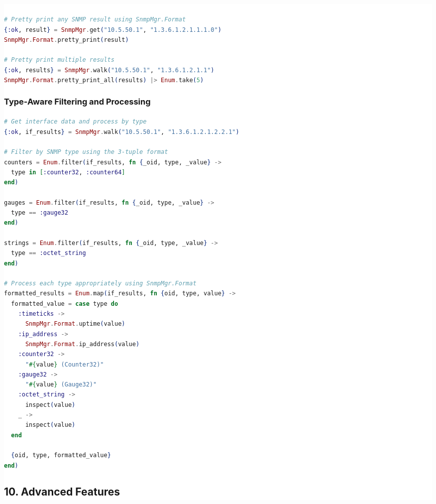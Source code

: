 ```elixir

# Pretty print any SNMP result using SnmpMgr.Format
{:ok, result} = SnmpMgr.get("10.5.50.1", "1.3.6.1.2.1.1.1.0")
SnmpMgr.Format.pretty_print(result)

# Pretty print multiple results
{:ok, results} = SnmpMgr.walk("10.5.50.1", "1.3.6.1.2.1.1")
SnmpMgr.Format.pretty_print_all(results) |> Enum.take(5)
```

### Type-Aware Filtering and Processing
```elixir
# Get interface data and process by type
{:ok, if_results} = SnmpMgr.walk("10.5.50.1", "1.3.6.1.2.1.2.2.1")

# Filter by SNMP type using the 3-tuple format
counters = Enum.filter(if_results, fn {_oid, type, _value} -> 
  type in [:counter32, :counter64] 
end)

gauges = Enum.filter(if_results, fn {_oid, type, _value} -> 
  type == :gauge32 
end)

strings = Enum.filter(if_results, fn {_oid, type, _value} -> 
  type == :octet_string 
end)

# Process each type appropriately using SnmpMgr.Format
formatted_results = Enum.map(if_results, fn {oid, type, value} ->
  formatted_value = case type do
    :timeticks -> 
      SnmpMgr.Format.uptime(value)
    :ip_address -> 
      SnmpMgr.Format.ip_address(value)
    :counter32 -> 
      "#{value} (Counter32)"
    :gauge32 -> 
      "#{value} (Gauge32)"
    :octet_string -> 
      inspect(value)
    _ -> 
      inspect(value)
  end
  
  {oid, type, formatted_value}
end)
```

## 10. Advanced Features
